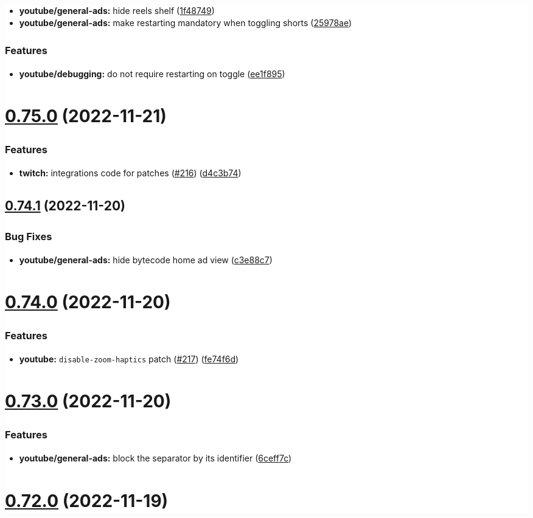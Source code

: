 * **youtube/general-ads:** hide reels shelf ([1f48749](https://github.com/revanced/revanced-integrations/commit/1f48749958675926dd71b08e079497daed2b332b))
* **youtube/general-ads:** make restarting mandatory when toggling shorts ([25978ae](https://github.com/revanced/revanced-integrations/commit/25978ae4a4982782bc18830a1c160b2ac1dfb7e8))


### Features

* **youtube/debugging:** do not require restarting on toggle ([ee1f895](https://github.com/revanced/revanced-integrations/commit/ee1f895e877e515898118ff440066645de0a6a76))

# [0.75.0](https://github.com/revanced/revanced-integrations/compare/v0.74.1...v0.75.0) (2022-11-21)


### Features

* **twitch:** integrations code for patches ([#216](https://github.com/revanced/revanced-integrations/issues/216)) ([d4c3b74](https://github.com/revanced/revanced-integrations/commit/d4c3b74a9a49c7595cf63e3ccedc03586bc2de8d))

## [0.74.1](https://github.com/revanced/revanced-integrations/compare/v0.74.0...v0.74.1) (2022-11-20)


### Bug Fixes

* **youtube/general-ads:** hide bytecode home ad view ([c3e88c7](https://github.com/revanced/revanced-integrations/commit/c3e88c79e9e7de0700c4e0ade349e47173002567))

# [0.74.0](https://github.com/revanced/revanced-integrations/compare/v0.73.0...v0.74.0) (2022-11-20)


### Features

* **youtube:** `disable-zoom-haptics` patch ([#217](https://github.com/revanced/revanced-integrations/issues/217)) ([fe74f6d](https://github.com/revanced/revanced-integrations/commit/fe74f6d8a6740a4d4544344474756c8ac717748f))

# [0.73.0](https://github.com/revanced/revanced-integrations/compare/v0.72.0...v0.73.0) (2022-11-20)


### Features

* **youtube/general-ads:** block the separator by its identifier ([6ceff7c](https://github.com/revanced/revanced-integrations/commit/6ceff7c9b36570d115db7df4fdc20c76d5935dc3))

# [0.72.0](https://github.com/revanced/revanced-integrations/compare/v0.71.0...v0.72.0) (2022-11-19)
